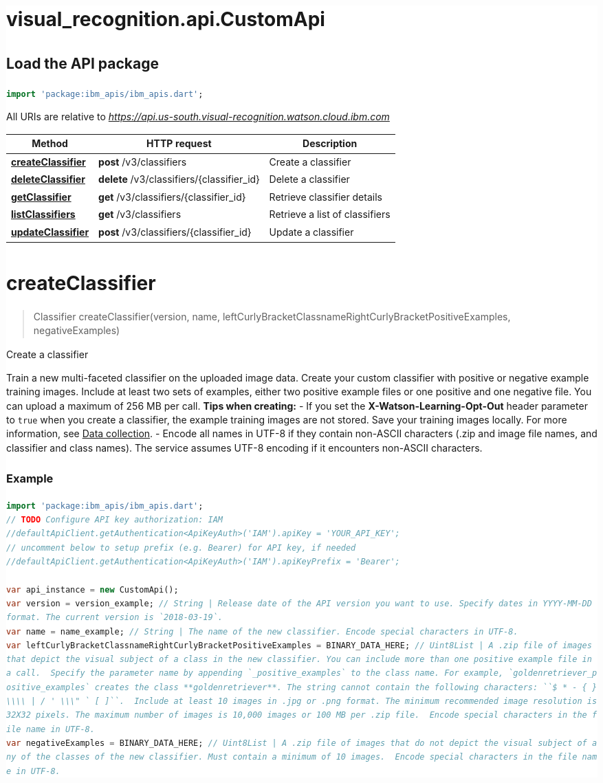 # visual_recognition.api.CustomApi

## Load the API package
```dart
import 'package:ibm_apis/ibm_apis.dart';
```

All URIs are relative to *https://api.us-south.visual-recognition.watson.cloud.ibm.com*

Method | HTTP request | Description
------------- | ------------- | -------------
[**createClassifier**](CustomApi.md#createclassifier) | **post** /v3/classifiers | Create a classifier
[**deleteClassifier**](CustomApi.md#deleteclassifier) | **delete** /v3/classifiers/{classifier_id} | Delete a classifier
[**getClassifier**](CustomApi.md#getclassifier) | **get** /v3/classifiers/{classifier_id} | Retrieve classifier details
[**listClassifiers**](CustomApi.md#listclassifiers) | **get** /v3/classifiers | Retrieve a list of classifiers
[**updateClassifier**](CustomApi.md#updateclassifier) | **post** /v3/classifiers/{classifier_id} | Update a classifier


# **createClassifier**
> Classifier createClassifier(version, name, leftCurlyBracketClassnameRightCurlyBracketPositiveExamples, negativeExamples)

Create a classifier

Train a new multi-faceted classifier on the uploaded image data. Create your custom classifier with positive or negative example training images. Include at least two sets of examples, either two positive example files or one positive and one negative file. You can upload a maximum of 256 MB per call.  **Tips when creating:**  - If you set the **X-Watson-Learning-Opt-Out** header parameter to `true` when you create a classifier, the example training images are not stored. Save your training images locally. For more information, see [Data collection](#data-collection).  - Encode all names in UTF-8 if they contain non-ASCII characters (.zip and image file names, and classifier and class names). The service assumes UTF-8 encoding if it encounters non-ASCII characters.

### Example 
```dart
import 'package:ibm_apis/ibm_apis.dart';
// TODO Configure API key authorization: IAM
//defaultApiClient.getAuthentication<ApiKeyAuth>('IAM').apiKey = 'YOUR_API_KEY';
// uncomment below to setup prefix (e.g. Bearer) for API key, if needed
//defaultApiClient.getAuthentication<ApiKeyAuth>('IAM').apiKeyPrefix = 'Bearer';

var api_instance = new CustomApi();
var version = version_example; // String | Release date of the API version you want to use. Specify dates in YYYY-MM-DD format. The current version is `2018-03-19`.
var name = name_example; // String | The name of the new classifier. Encode special characters in UTF-8.
var leftCurlyBracketClassnameRightCurlyBracketPositiveExamples = BINARY_DATA_HERE; // Uint8List | A .zip file of images that depict the visual subject of a class in the new classifier. You can include more than one positive example file in a call.  Specify the parameter name by appending `_positive_examples` to the class name. For example, `goldenretriever_positive_examples` creates the class **goldenretriever**. The string cannot contain the following characters: ``$ * - { } \\\\ | / ' \\\" ` [ ]``.  Include at least 10 images in .jpg or .png format. The minimum recommended image resolution is 32X32 pixels. The maximum number of images is 10,000 images or 100 MB per .zip file.  Encode special characters in the file name in UTF-8.
var negativeExamples = BINARY_DATA_HERE; // Uint8List | A .zip file of images that do not depict the visual subject of any of the classes of the new classifier. Must contain a minimum of 10 images.  Encode special characters in the file name in UTF-8.

```